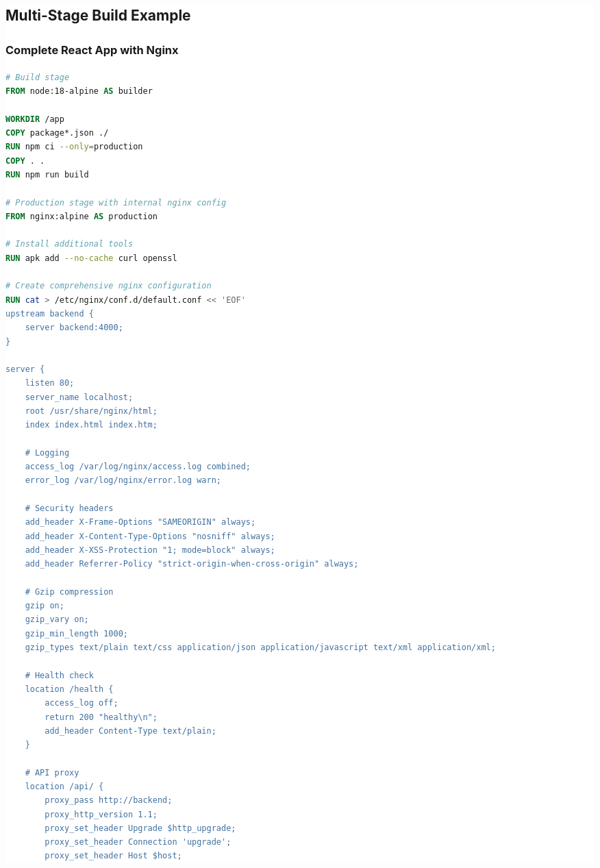 ## Multi-Stage Build Example

### Complete React App with Nginx

```dockerfile
# Build stage
FROM node:18-alpine AS builder

WORKDIR /app
COPY package*.json ./
RUN npm ci --only=production
COPY . .
RUN npm run build

# Production stage with internal nginx config
FROM nginx:alpine AS production

# Install additional tools
RUN apk add --no-cache curl openssl

# Create comprehensive nginx configuration
RUN cat > /etc/nginx/conf.d/default.conf << 'EOF'
upstream backend {
    server backend:4000;
}

server {
    listen 80;
    server_name localhost;
    root /usr/share/nginx/html;
    index index.html index.htm;

    # Logging
    access_log /var/log/nginx/access.log combined;
    error_log /var/log/nginx/error.log warn;

    # Security headers
    add_header X-Frame-Options "SAMEORIGIN" always;
    add_header X-Content-Type-Options "nosniff" always;
    add_header X-XSS-Protection "1; mode=block" always;
    add_header Referrer-Policy "strict-origin-when-cross-origin" always;

    # Gzip compression
    gzip on;
    gzip_vary on;
    gzip_min_length 1000;
    gzip_types text/plain text/css application/json application/javascript text/xml application/xml;

    # Health check
    location /health {
        access_log off;
        return 200 "healthy\n";
        add_header Content-Type text/plain;
    }

    # API proxy
    location /api/ {
        proxy_pass http://backend;
        proxy_http_version 1.1;
        proxy_set_header Upgrade $http_upgrade;
        proxy_set_header Connection 'upgrade';
        proxy_set_header Host $host;
```